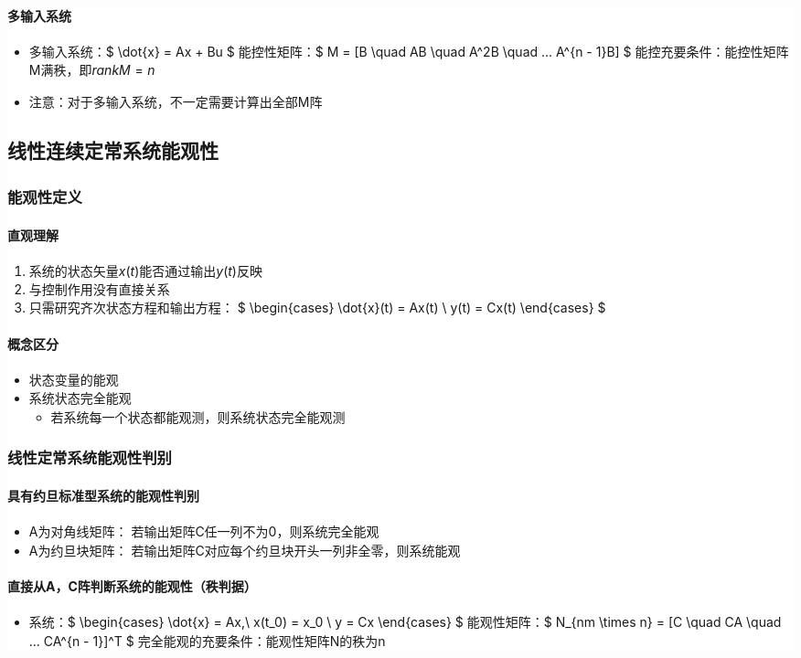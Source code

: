 #### 多输入系统

- 多输入系统：$
\dot{x} = Ax + Bu
$
能控性矩阵：$
M = [B \quad AB \quad A^2B \quad ... A^{n - 1}B]
$
能控充要条件：能控性矩阵M满秩，即$rankM = n$

- 注意：对于多输入系统，不一定需要计算出全部M阵

## 线性连续定常系统能观性

### 能观性定义

#### 直观理解

1. 系统的状态矢量$x(t)$能否通过输出$y(t)$反映
2. 与控制作用没有直接关系
3. 只需研究齐次状态方程和输出方程：
$
\begin{cases}
\dot{x}(t) = Ax(t) \\
y(t) = Cx(t)
\end{cases}
$

#### 概念区分

- 状态变量的能观
- 系统状态完全能观
  - 若系统每一个状态都能观测，则系统状态完全能观测

### 线性定常系统能观性判别

#### 具有约旦标准型系统的能观性判别

- A为对角线矩阵：
若输出矩阵C任一列不为0，则系统完全能观
- A为约旦块矩阵：
若输出矩阵C对应每个约旦块开头一列非全零，则系统能观

#### 直接从A，C阵判断系统的能观性（秩判据）

- 系统：$
\begin{cases}
\dot{x} = Ax,\ x(t_0) = x_0 \\
y = Cx
\end{cases}
$
能观性矩阵：$
N_{nm \times n} = [C \quad CA \quad ... CA^{n - 1}]^T
$
完全能观的充要条件：能观性矩阵N的秩为n
